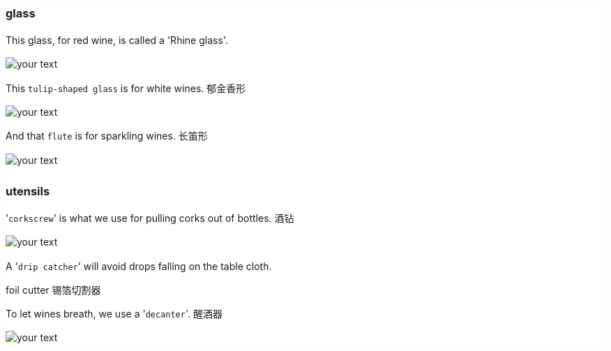 



### glass

 This glass, for red wine, is called a 'Rhine glass'.

![your text](http://o7bk1ffzo.bkt.clouddn.com/1480927213444)

This `tulip-shaped glass` is for white wines.  郁金香形

![your text](http://o7bk1ffzo.bkt.clouddn.com/1480926989333)

And that `flute` is for sparkling wines.   长笛形

![your text](http://o7bk1ffzo.bkt.clouddn.com/1480926957682)

### utensils

 '`corkscrew`' is what we use for pulling corks out of bottles.  酒钻

![your text](http://o7bk1ffzo.bkt.clouddn.com/1480926915296)

A '`drip catcher`' will avoid drops falling on the table cloth.



foil cutter  锡箔切割器



To let wines breath, we use a '`decanter`'.  醒酒器

![your text](http://o7bk1ffzo.bkt.clouddn.com/1480926703562)







